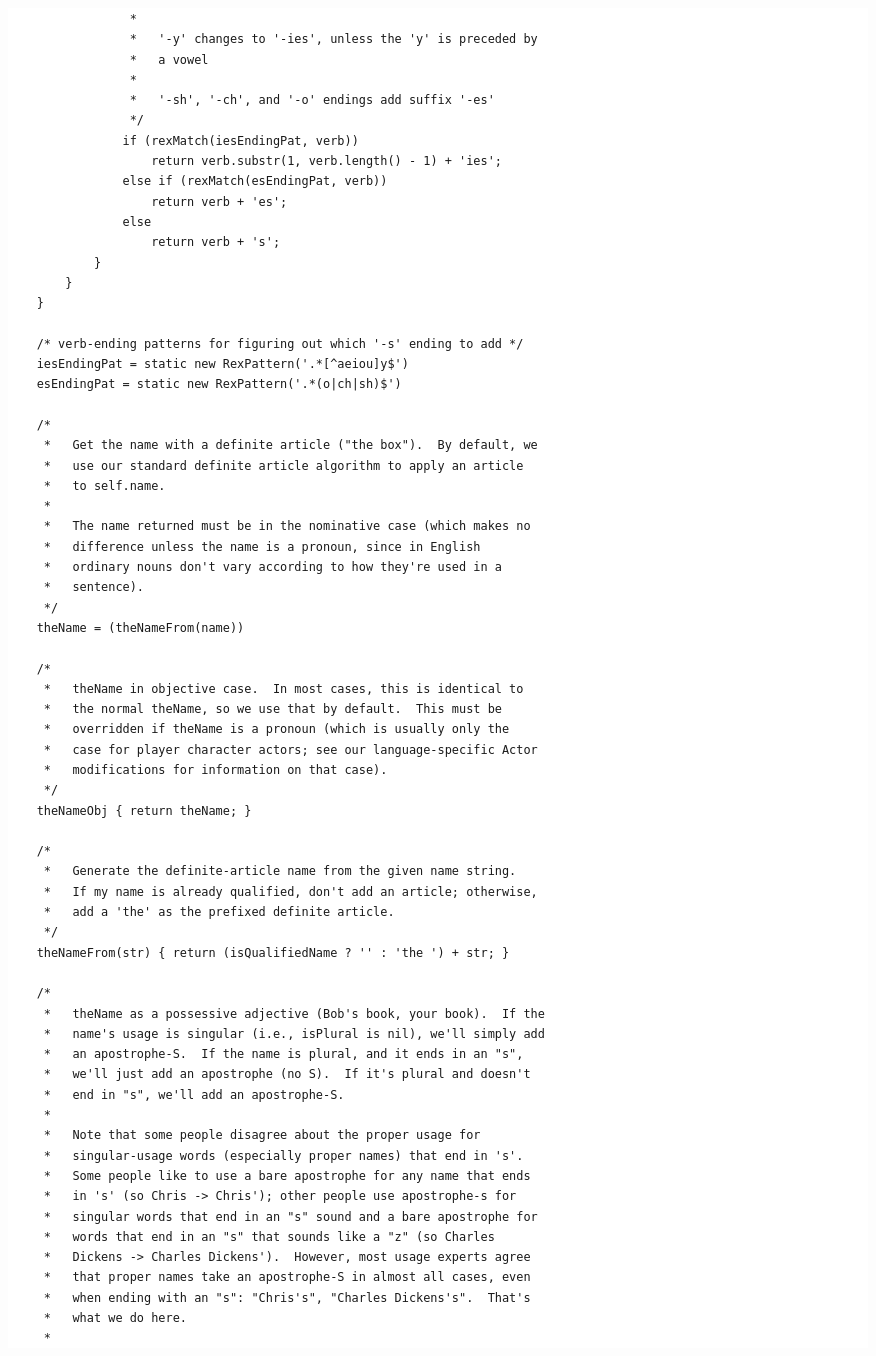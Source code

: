                      *
                     *   '-y' changes to '-ies', unless the 'y' is preceded by
                     *   a vowel
                     *
                     *   '-sh', '-ch', and '-o' endings add suffix '-es'
                     */
                    if (rexMatch(iesEndingPat, verb))
                        return verb.substr(1, verb.length() - 1) + 'ies';
                    else if (rexMatch(esEndingPat, verb))
                        return verb + 'es';
                    else
                        return verb + 's';
                }
            }
        }

        /* verb-ending patterns for figuring out which '-s' ending to add */
        iesEndingPat = static new RexPattern('.*[^aeiou]y$')
        esEndingPat = static new RexPattern('.*(o|ch|sh)$')

        /*
         *   Get the name with a definite article ("the box").  By default, we
         *   use our standard definite article algorithm to apply an article
         *   to self.name.
         *
         *   The name returned must be in the nominative case (which makes no
         *   difference unless the name is a pronoun, since in English
         *   ordinary nouns don't vary according to how they're used in a
         *   sentence).
         */
        theName = (theNameFrom(name))

        /*
         *   theName in objective case.  In most cases, this is identical to
         *   the normal theName, so we use that by default.  This must be
         *   overridden if theName is a pronoun (which is usually only the
         *   case for player character actors; see our language-specific Actor
         *   modifications for information on that case).
         */
        theNameObj { return theName; }

        /*
         *   Generate the definite-article name from the given name string.
         *   If my name is already qualified, don't add an article; otherwise,
         *   add a 'the' as the prefixed definite article.
         */
        theNameFrom(str) { return (isQualifiedName ? '' : 'the ') + str; }

        /*
         *   theName as a possessive adjective (Bob's book, your book).  If the
         *   name's usage is singular (i.e., isPlural is nil), we'll simply add
         *   an apostrophe-S.  If the name is plural, and it ends in an "s",
         *   we'll just add an apostrophe (no S).  If it's plural and doesn't
         *   end in "s", we'll add an apostrophe-S.
         *
         *   Note that some people disagree about the proper usage for
         *   singular-usage words (especially proper names) that end in 's'.
         *   Some people like to use a bare apostrophe for any name that ends
         *   in 's' (so Chris -> Chris'); other people use apostrophe-s for
         *   singular words that end in an "s" sound and a bare apostrophe for
         *   words that end in an "s" that sounds like a "z" (so Charles
         *   Dickens -> Charles Dickens').  However, most usage experts agree
         *   that proper names take an apostrophe-S in almost all cases, even
         *   when ending with an "s": "Chris's", "Charles Dickens's".  That's
         *   what we do here.
         *